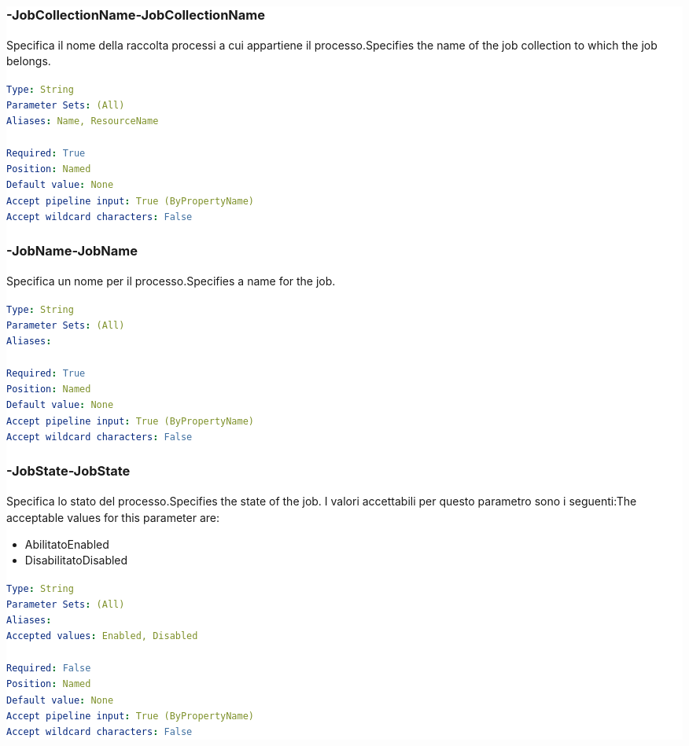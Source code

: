 ### <span data-ttu-id="5d65e-139">-JobCollectionName</span><span class="sxs-lookup"><span data-stu-id="5d65e-139">-JobCollectionName</span></span>
<span data-ttu-id="5d65e-140">Specifica il nome della raccolta processi a cui appartiene il processo.</span><span class="sxs-lookup"><span data-stu-id="5d65e-140">Specifies the name of the job collection to which the job belongs.</span></span>

```yaml
Type: String
Parameter Sets: (All)
Aliases: Name, ResourceName

Required: True
Position: Named
Default value: None
Accept pipeline input: True (ByPropertyName)
Accept wildcard characters: False
```

### <span data-ttu-id="5d65e-141">-JobName</span><span class="sxs-lookup"><span data-stu-id="5d65e-141">-JobName</span></span>
<span data-ttu-id="5d65e-142">Specifica un nome per il processo.</span><span class="sxs-lookup"><span data-stu-id="5d65e-142">Specifies a name for the job.</span></span>

```yaml
Type: String
Parameter Sets: (All)
Aliases: 

Required: True
Position: Named
Default value: None
Accept pipeline input: True (ByPropertyName)
Accept wildcard characters: False
```

### <span data-ttu-id="5d65e-143">-JobState</span><span class="sxs-lookup"><span data-stu-id="5d65e-143">-JobState</span></span>
<span data-ttu-id="5d65e-144">Specifica lo stato del processo.</span><span class="sxs-lookup"><span data-stu-id="5d65e-144">Specifies the state of the job.</span></span>
<span data-ttu-id="5d65e-145">I valori accettabili per questo parametro sono i seguenti:</span><span class="sxs-lookup"><span data-stu-id="5d65e-145">The acceptable values for this parameter are:</span></span>

- <span data-ttu-id="5d65e-146">Abilitato</span><span class="sxs-lookup"><span data-stu-id="5d65e-146">Enabled</span></span> 
- <span data-ttu-id="5d65e-147">Disabilitato</span><span class="sxs-lookup"><span data-stu-id="5d65e-147">Disabled</span></span>

```yaml
Type: String
Parameter Sets: (All)
Aliases: 
Accepted values: Enabled, Disabled

Required: False
Position: Named
Default value: None
Accept pipeline input: True (ByPropertyName)
Accept wildcard characters: False
```
